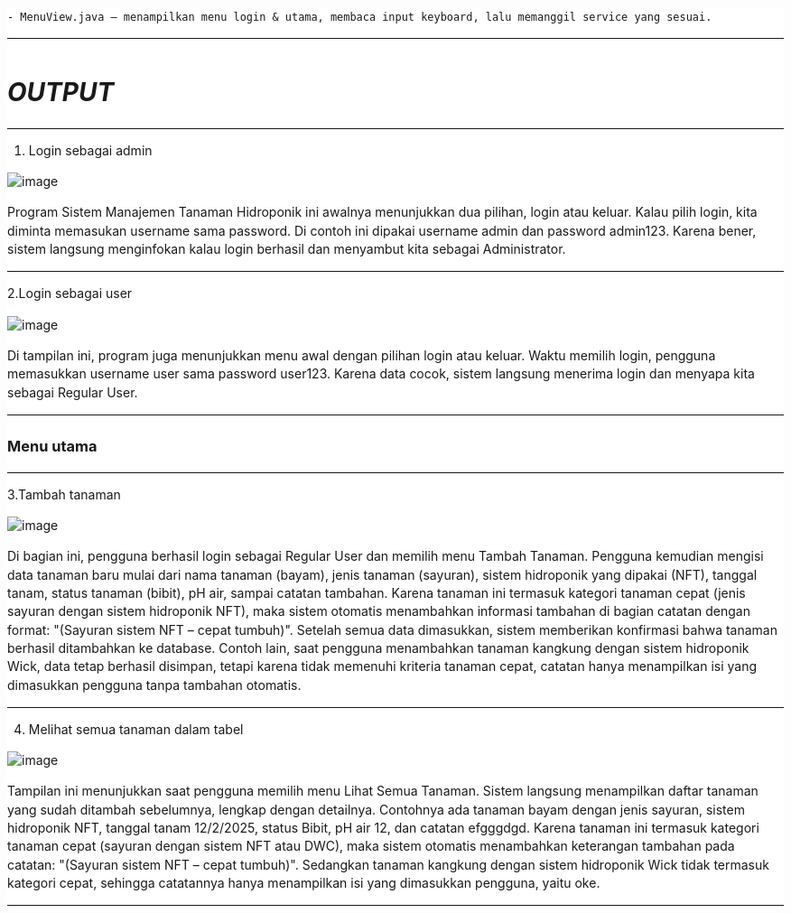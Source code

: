     - MenuView.java – menampilkan menu login & utama, membaca input keyboard, lalu memanggil service yang sesuai.

---

# *OUTPUT*

---
1. Login sebagai admin

<img width="787" height="228" alt="image" src="https://github.com/user-attachments/assets/ff812087-6b04-4d60-a4c8-122dbeca322f" />

Program Sistem Manajemen Tanaman Hidroponik ini awalnya menunjukkan dua pilihan, login atau keluar. Kalau pilih login, kita diminta memasukan username sama password. Di contoh ini dipakai username admin dan password admin123. Karena bener, sistem langsung menginfokan kalau login berhasil dan menyambut kita sebagai Administrator.

---
2.Login sebagai user

<img width="601" height="204" alt="image" src="https://github.com/user-attachments/assets/4536de61-ed60-458e-96be-2835a260c408" />

Di tampilan ini, program juga menunjukkan menu awal dengan pilihan login atau keluar. Waktu memilih login, pengguna memasukkan username user sama password user123. Karena data cocok, sistem langsung menerima login dan menyapa kita sebagai Regular User.

---

### Menu utama

---
3.Tambah tanaman

<img width="908" height="726" alt="image" src="https://github.com/user-attachments/assets/7a59d47b-f7b8-4d60-af25-1d3139754995" />


Di bagian ini, pengguna berhasil login sebagai Regular User dan memilih menu Tambah Tanaman. Pengguna kemudian mengisi data tanaman baru mulai dari nama tanaman (bayam), jenis tanaman (sayuran), sistem hidroponik yang dipakai (NFT), tanggal tanam, status tanaman (bibit), pH air, sampai catatan tambahan. Karena tanaman ini termasuk kategori tanaman cepat (jenis sayuran dengan sistem hidroponik NFT), maka sistem otomatis menambahkan informasi tambahan di bagian catatan dengan format: "(Sayuran sistem NFT – cepat tumbuh)". Setelah semua data dimasukkan, sistem memberikan konfirmasi bahwa tanaman berhasil ditambahkan ke database. Contoh lain, saat pengguna menambahkan tanaman kangkung dengan sistem hidroponik Wick, data tetap berhasil disimpan, tetapi karena tidak memenuhi kriteria tanaman cepat, catatan hanya menampilkan isi yang dimasukkan pengguna tanpa tambahan otomatis.

---
4. Melihat semua tanaman dalam tabel
   
<img width="1328" height="103" alt="image" src="https://github.com/user-attachments/assets/28861ac0-ad17-4d04-9752-a179f9ced136" />


Tampilan ini menunjukkan saat pengguna memilih menu Lihat Semua Tanaman. Sistem langsung menampilkan daftar tanaman yang sudah ditambah sebelumnya, lengkap dengan detailnya. Contohnya ada tanaman bayam dengan jenis sayuran, sistem hidroponik NFT, tanggal tanam 12/2/2025, status Bibit, pH air 12, dan catatan efgggdgd. Karena tanaman ini termasuk kategori tanaman cepat (sayuran dengan sistem NFT atau DWC), maka sistem otomatis menambahkan keterangan tambahan pada catatan: "(Sayuran sistem NFT – cepat tumbuh)". Sedangkan tanaman kangkung dengan sistem hidroponik Wick tidak termasuk kategori cepat, sehingga catatannya hanya menampilkan isi yang dimasukkan pengguna, yaitu oke.

---
